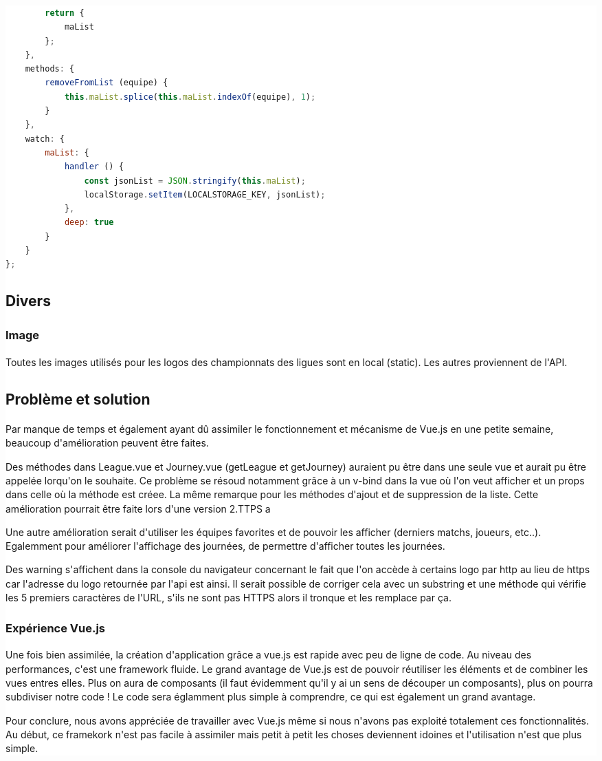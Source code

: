 ```javascript
        return {
            maList
        };
    },
    methods: {
        removeFromList (equipe) {
            this.maList.splice(this.maList.indexOf(equipe), 1);
        }
    },
    watch: {
        maList: {
            handler () {
                const jsonList = JSON.stringify(this.maList);
                localStorage.setItem(LOCALSTORAGE_KEY, jsonList);
            },
            deep: true
        }
    }
};
```

## Divers

### Image
Toutes les images utilisés  pour les logos des championnats des ligues sont en local (static). Les autres proviennent de l'API.

## Problème et solution

Par manque de temps et également ayant dû assimiler le fonctionnement et mécanisme de Vue.js en une petite semaine, beaucoup d'amélioration peuvent être faites.

Des méthodes dans League.vue et Journey.vue (getLeague et getJourney) auraient pu être dans une seule vue et aurait pu être appelée lorqu'on le souhaite. Ce problème se résoud notamment grâce à un v-bind dans la vue où l'on veut afficher et un props dans celle où la méthode est créee. La même remarque pour les méthodes d'ajout et de suppression de la liste. Cette amélioration pourrait être faite lors d'une version 2.TTPS a

Une autre amélioration serait d'utiliser les équipes favorites et de pouvoir les afficher (derniers matchs, joueurs, etc..). Egalemment pour améliorer l'affichage des journées, de permettre d'afficher toutes les journées.

Des warning s'affichent dans la console du navigateur concernant le fait que l'on accède à certains logo par http au lieu de https car l'adresse du logo retournée par l'api est ainsi. Il serait possible de corriger cela avec un substring et une méthode qui vérifie les 5 premiers caractères de l'URL, s'ils ne sont pas HTTPS alors il tronque et les remplace par ça.

### Expérience Vue.js

Une fois bien assimilée, la création d'application grâce a vue.js est rapide avec peu de ligne de code.
Au niveau des performances, c'est une framework fluide.
Le grand avantage de Vue.js  est de pouvoir réutiliser les éléments et de combiner les vues entres elles. Plus on aura de composants (il faut évidemment qu'il y ai un sens de découper un composants), plus on pourra subdiviser notre code ! Le code sera églamment plus simple à comprendre, ce qui est également un grand avantage.

Pour conclure, nous avons appréciée de travailler avec Vue.js même si nous n'avons pas exploité totalement ces fonctionnalités. Au début, ce framekork n'est pas facile à assimiler mais petit à petit les choses deviennent idoines et l'utilisation n'est que plus simple.